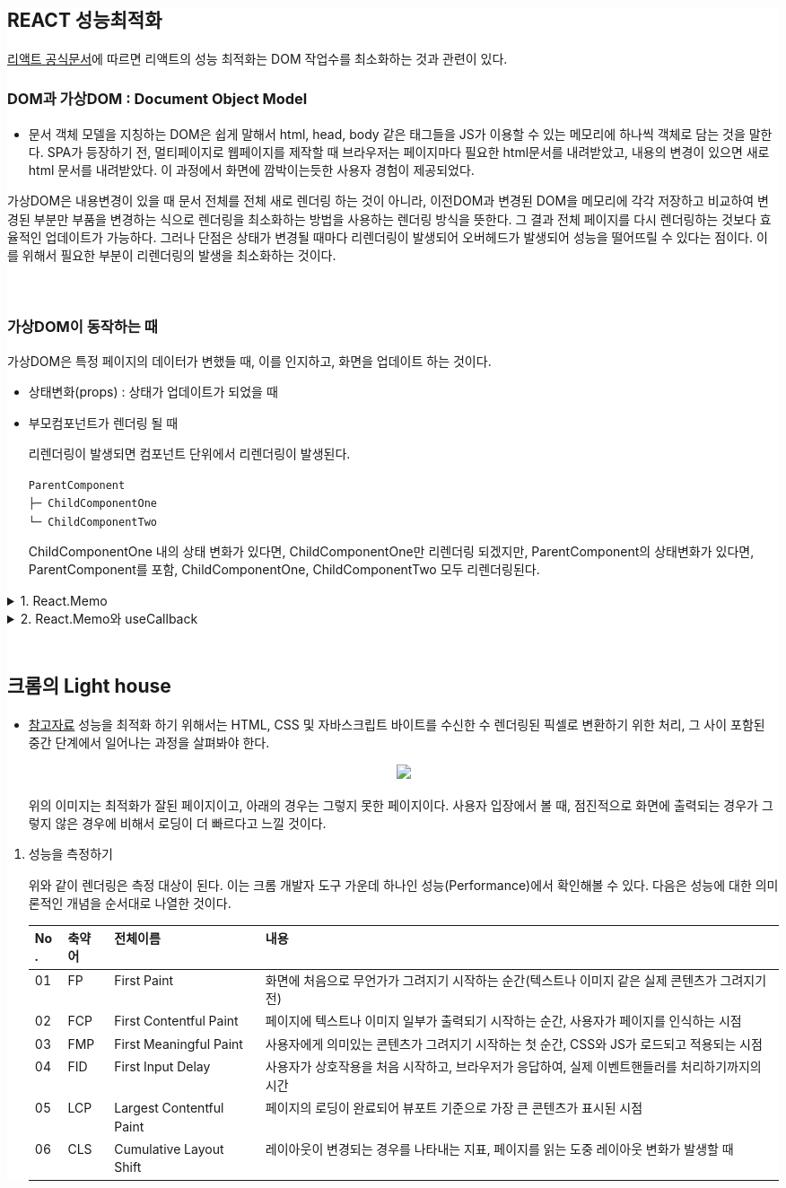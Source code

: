 ## REACT 성능최적화 
[리액트 공식문서](https://ko.legacy.reactjs.org/docs/optimizing-performance.html)에 따르면 리액트의 성능 최적화는 DOM 작업수를 최소화하는 것과 관련이 있다. 

### DOM과 가상DOM : Document Object Model 
- 문서 객체 모델을 지칭하는 DOM은 쉽게 말해서 html, head, body 같은 태그들을 JS가 이용할 수 있는 메모리에 하나씩 객체로 담는 것을 말한다. SPA가 등장하기 전, 멀티페이지로 웹페이지를 제작할 때 브라우저는 페이지마다 필요한 html문서를 내려받았고, 내용의 변경이 있으면 새로 html 문서를 내려받았다. 이 과정에서 화면에 깜박이는듯한 사용자 경험이 제공되었다. 

가상DOM은 내용변경이 있을 때 문서 전체를 전체 새로 렌더링 하는 것이 아니라, 이전DOM과 변경된 DOM을 메모리에 각각 저장하고 비교하여 변경된 부분만 부품을 변경하는 식으로 렌더링을 최소화하는 방법을 사용하는 렌더링 방식을 뜻한다. 그 결과 전체 페이지를 다시 렌더링하는 것보다 효율적인 업데이트가 가능하다. 그러나 단점은 상태가 변경될 때마다 리렌더링이 발생되어 오버헤드가 발생되어 성능을 떨어뜨릴 수 있다는 점이다. 이를 위해서 필요한 부분이 리렌더링의 발생을 최소화하는 것이다. 

<br/>

### 가상DOM이 동작하는 때
가상DOM은 특정 페이지의 데이터가 변했들 때, 이를 인지하고, 화면을 업데이트 하는 것이다. 
- 상태변화(props) : 상태가 업데이트가 되었을 때
- 부모컴포넌트가 렌더링 될 때 

    리렌더링이 발생되면 컴포넌트 단위에서 리렌더링이 발생된다. 
    ```bash
    ParentComponent
    ├─ ChildComponentOne
    └─ ChildComponentTwo
    ```

    ChildComponentOne 내의 상태 변화가 있다면, ChildComponentOne만 리렌더링 되겠지만,
    ParentComponent의 상태변화가 있다면, ParentComponent를 포함, ChildComponentOne, ChildComponentTwo 모두 리렌더링된다. 

<details><summary>1. React.Memo</summary></details>

<details><summary>2. React.Memo와 useCallback</summary></details>

<br/>

## 크롬의 Light house
- [참고자료](https://velog.io/@sunhwa508/성능-최적화-Light-house-chrome-개발자-모드)
성능을 최적화 하기 위해서는 HTML, CSS 및 자바스크립트 바이트를 수신한 수 렌더링된 픽셀로 변환하기 위한 처리, 그 사이 포함된 중간 단계에서 일어나는 과정을 살펴봐야 한다. 

  <div width="90%" align="center">
  <img src="https://velog.velcdn.com/images%2Fsunhwa508%2Fpost%2F2f184b10-8d22-4664-bc99-7d6f748af35c%2Fimage.png" width="100%"/>
  </div>

  위의 이미지는 최적화가 잘된 페이지이고, 아래의 경우는 그렇지 못한 페이지이다. 사용자 입장에서 볼 때, 점진적으로 화면에 출력되는 경우가 그렇지 않은 경우에 비해서 로딩이 더 빠르다고 느낄 것이다. 

1. 성능을 측정하기

    위와 같이 렌더링은 측정 대상이 된다. 이는 크롬 개발자 도구 가운데 하나인 성능(Performance)에서 확인해볼 수 있다. 다음은 성능에 대한 의미론적인 개념을 순서대로 나열한 것이다. 

    |No.|축약어|전체이름|내용|
    |:--|:--|:--|:--|
    |01| FP | First Paint | 화면에 처음으로 무언가가 그려지기 시작하는 순간(텍스트나 이미지 같은 실제 콘텐츠가 그려지기 전) |
    |02| FCP | First Contentful Paint | 페이지에 텍스트나 이미지 일부가 출력되기 시작하는 순간, 사용자가 페이지를 인식하는 시점 |
    |03| FMP | First Meaningful Paint | 사용자에게 의미있는 콘텐츠가 그려지기 시작하는 첫 순간, CSS와 JS가 로드되고 적용되는 시점 |
    |04| FID | First Input Delay | 사용자가 상호작용을 처음 시작하고, 브라우저가 응답하여, 실제 이벤트핸들러를 처리하기까지의 시간 |
    |05| LCP | Largest Contentful Paint | 페이지의 로딩이 완료되어 뷰포트 기준으로 가장 큰 콘텐츠가 표시된 시점 |
    |06| CLS | Cumulative Layout Shift | 레이아웃이 변경되는 경우를 나타내는 지표, 페이지를 읽는 도중 레이아웃 변화가 발생할 때 |